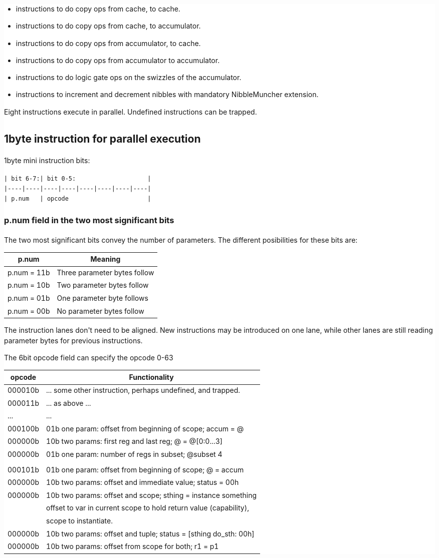 - instructions to do copy ops from cache, to cache.
- instructions to do copy ops from cache, to accumulator.
- instructions to do copy ops from accumulator, to cache.
- instructions to do copy ops from accumulator to accumulator.

- instructions to do logic gate ops on the swizzles of the accumulator.

- instructions to increment and decrement nibbles with mandatory NibbleMuncher extension.

Eight instructions execute in parallel. Undefined instructions can be trapped.

## 1byte instruction for parallel execution

1byte mini instruction bits:
```
| bit 6-7:| bit 0-5:                    |
|----|----|----|----|----|----|----|----|
| p.num   | opcode                      |
```

### p.num field in the two most significant bits

The two most significant bits convey the number of parameters. The different
posibilities for these bits are:

| p.num       | Meaning                      |
|-------------|------------------------------|
| p.num = 11b | Three parameter bytes follow |
| p.num = 10b | Two parameter bytes follow   |
| p.num = 01b | One parameter byte follows   |
| p.num = 00b | No parameter bytes follow    |

The instruction lanes don't need to be aligned. New instructions may be introduced
on one lane, while other lanes are still reading parameter bytes for previous
instructions.

The 6bit opcode field can specify the opcode 0-63

| opcode  | Functionality                                                     |
|---------|-------------------------------------------------------------------|
| 000010b | ... some other instruction, perhaps undefined, and trapped.       |
| 000011b | ... as above ...                                                  |
| ...     | ...                                                               |
| 000100b | 01b one param: offset from beginning of scope;  accum = @         |
| 000000b | 10b two params: first reg and last reg;         @ = @[0:0...3]    |
| 000000b | 01b one param: number of regs in subset;        @subset 4         |
|         |                                                                   |
| 000101b | 01b one param: offset from beginning of scope;  @ = accum         |
| 000000b | 10b two params: offset and immediate value;     status = 00h      |
| 000000b | 10b two params: offset and scope;     sthing = instance something |
|         | offset to var in current scope to hold return value (capability), |
|         | scope to instantiate.                                             |
| 000000b | 10b two params: offset and tuple;   status = [sthing do_sth: 00h] |
| 000000b | 10b two params: offset from scope for both;     r1 = p1           |